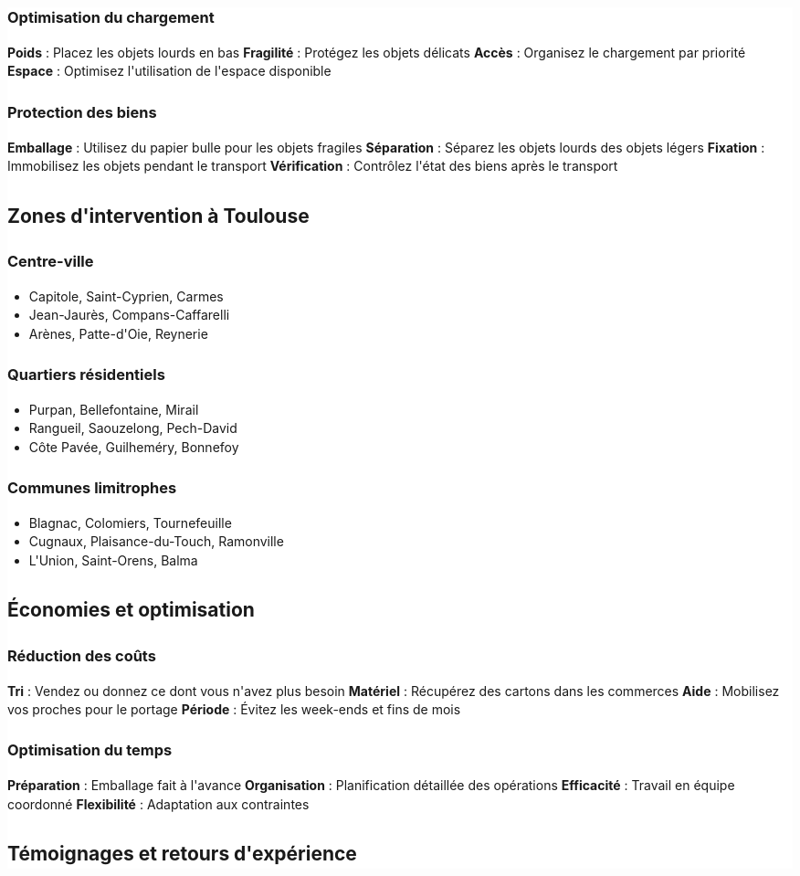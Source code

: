 ### Optimisation du chargement

**Poids** : Placez les objets lourds en bas
**Fragilité** : Protégez les objets délicats
**Accès** : Organisez le chargement par priorité
**Espace** : Optimisez l'utilisation de l'espace disponible

### Protection des biens

**Emballage** : Utilisez du papier bulle pour les objets fragiles
**Séparation** : Séparez les objets lourds des objets légers
**Fixation** : Immobilisez les objets pendant le transport
**Vérification** : Contrôlez l'état des biens après le transport

## Zones d'intervention à Toulouse

### Centre-ville
- Capitole, Saint-Cyprien, Carmes
- Jean-Jaurès, Compans-Caffarelli
- Arènes, Patte-d'Oie, Reynerie

### Quartiers résidentiels
- Purpan, Bellefontaine, Mirail
- Rangueil, Saouzelong, Pech-David
- Côte Pavée, Guilheméry, Bonnefoy

### Communes limitrophes
- Blagnac, Colomiers, Tournefeuille
- Cugnaux, Plaisance-du-Touch, Ramonville
- L'Union, Saint-Orens, Balma

## Économies et optimisation

### Réduction des coûts

**Tri** : Vendez ou donnez ce dont vous n'avez plus besoin
**Matériel** : Récupérez des cartons dans les commerces
**Aide** : Mobilisez vos proches pour le portage
**Période** : Évitez les week-ends et fins de mois

### Optimisation du temps

**Préparation** : Emballage fait à l'avance
**Organisation** : Planification détaillée des opérations
**Efficacité** : Travail en équipe coordonné
**Flexibilité** : Adaptation aux contraintes

## Témoignages et retours d'expérience
